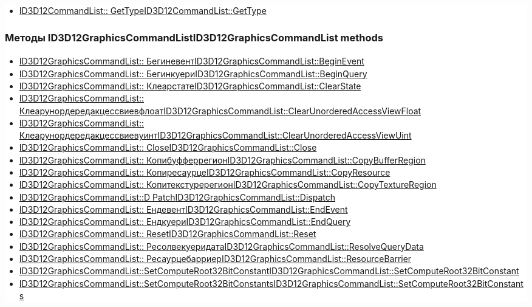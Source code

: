 * [<span data-ttu-id="a3c82-217">ID3D12CommandList:: GetType</span><span class="sxs-lookup"><span data-stu-id="a3c82-217">ID3D12CommandList::GetType</span></span>](/windows/win32/api/d3d12/nf-d3d12-id3d12commandlist-gettype)

### <a name="id3d12graphicscommandlist-methods"></a><span data-ttu-id="a3c82-218">Методы ID3D12GraphicsCommandList</span><span class="sxs-lookup"><span data-stu-id="a3c82-218">ID3D12GraphicsCommandList methods</span></span>

* [<span data-ttu-id="a3c82-219">ID3D12GraphicsCommandList:: Бегиневент</span><span class="sxs-lookup"><span data-stu-id="a3c82-219">ID3D12GraphicsCommandList::BeginEvent</span></span>](/windows/win32/api/d3d12/nf-d3d12-id3d12graphicscommandlist-beginevent)
* [<span data-ttu-id="a3c82-220">ID3D12GraphicsCommandList:: Бегинкуери</span><span class="sxs-lookup"><span data-stu-id="a3c82-220">ID3D12GraphicsCommandList::BeginQuery</span></span>](/windows/win32/api/d3d12/nf-d3d12-id3d12graphicscommandlist-beginquery)
* [<span data-ttu-id="a3c82-221">ID3D12GraphicsCommandList:: Клеарстате</span><span class="sxs-lookup"><span data-stu-id="a3c82-221">ID3D12GraphicsCommandList::ClearState</span></span>](/windows/win32/api/d3d12/nf-d3d12-id3d12graphicscommandlist-clearstate)
* [<span data-ttu-id="a3c82-222">ID3D12GraphicsCommandList:: Клеарунордередакцессвиевфлоат</span><span class="sxs-lookup"><span data-stu-id="a3c82-222">ID3D12GraphicsCommandList::ClearUnorderedAccessViewFloat</span></span>](/windows/win32/api/d3d12/nf-d3d12-id3d12graphicscommandlist-clearunorderedaccessviewfloat)
* [<span data-ttu-id="a3c82-223">ID3D12GraphicsCommandList:: Клеарунордередакцессвиевуинт</span><span class="sxs-lookup"><span data-stu-id="a3c82-223">ID3D12GraphicsCommandList::ClearUnorderedAccessViewUint</span></span>](/windows/win32/api/d3d12/nf-d3d12-id3d12graphicscommandlist-clearunorderedaccessviewuint)
* [<span data-ttu-id="a3c82-224">ID3D12GraphicsCommandList:: Close</span><span class="sxs-lookup"><span data-stu-id="a3c82-224">ID3D12GraphicsCommandList::Close</span></span>](/windows/win32/api/d3d12/nf-d3d12-id3d12graphicscommandlist-close)
* [<span data-ttu-id="a3c82-225">ID3D12GraphicsCommandList:: Копибуфферрегион</span><span class="sxs-lookup"><span data-stu-id="a3c82-225">ID3D12GraphicsCommandList::CopyBufferRegion</span></span>](/windows/win32/api/d3d12/nf-d3d12-id3d12graphicscommandlist-copybufferregion)
* [<span data-ttu-id="a3c82-226">ID3D12GraphicsCommandList:: Копиресаурце</span><span class="sxs-lookup"><span data-stu-id="a3c82-226">ID3D12GraphicsCommandList::CopyResource</span></span>](/windows/win32/api/d3d12/nf-d3d12-id3d12graphicscommandlist-copyresource)
* [<span data-ttu-id="a3c82-227">ID3D12GraphicsCommandList:: Копитекстуререгион</span><span class="sxs-lookup"><span data-stu-id="a3c82-227">ID3D12GraphicsCommandList::CopyTextureRegion</span></span>](/windows/win32/api/d3d12/nf-d3d12-id3d12graphicscommandlist-copytextureregion)
* [<span data-ttu-id="a3c82-228">ID3D12GraphicsCommandList::D Patch</span><span class="sxs-lookup"><span data-stu-id="a3c82-228">ID3D12GraphicsCommandList::Dispatch</span></span>](/windows/win32/api/d3d12/nf-d3d12-id3d12graphicscommandlist-dispatch)
* [<span data-ttu-id="a3c82-229">ID3D12GraphicsCommandList:: Ендевент</span><span class="sxs-lookup"><span data-stu-id="a3c82-229">ID3D12GraphicsCommandList::EndEvent</span></span>](/windows/win32/api/d3d12/nf-d3d12-id3d12graphicscommandlist-endevent)
* [<span data-ttu-id="a3c82-230">ID3D12GraphicsCommandList:: Ендкуери</span><span class="sxs-lookup"><span data-stu-id="a3c82-230">ID3D12GraphicsCommandList::EndQuery</span></span>](/windows/win32/api/d3d12/nf-d3d12-id3d12graphicscommandlist-endquery)
* [<span data-ttu-id="a3c82-231">ID3D12GraphicsCommandList:: Reset</span><span class="sxs-lookup"><span data-stu-id="a3c82-231">ID3D12GraphicsCommandList::Reset</span></span>](/windows/win32/api/d3d12/nf-d3d12-id3d12graphicscommandlist-reset)
* [<span data-ttu-id="a3c82-232">ID3D12GraphicsCommandList:: Ресолвекуеридата</span><span class="sxs-lookup"><span data-stu-id="a3c82-232">ID3D12GraphicsCommandList::ResolveQueryData</span></span>](/windows/win32/api/d3d12/nf-d3d12-id3d12graphicscommandlist-resolvequerydata)
* [<span data-ttu-id="a3c82-233">ID3D12GraphicsCommandList:: Ресаурцебарриер</span><span class="sxs-lookup"><span data-stu-id="a3c82-233">ID3D12GraphicsCommandList::ResourceBarrier</span></span>](/windows/win32/api/d3d12/nf-d3d12-id3d12graphicscommandlist-resourcebarrier)
* [<span data-ttu-id="a3c82-234">ID3D12GraphicsCommandList::SetComputeRoot32BitConstant</span><span class="sxs-lookup"><span data-stu-id="a3c82-234">ID3D12GraphicsCommandList::SetComputeRoot32BitConstant</span></span>](/windows/win32/api/d3d12/nf-d3d12-id3d12graphicscommandlist-setcomputeroot32bitconstant)
* [<span data-ttu-id="a3c82-235">ID3D12GraphicsCommandList::SetComputeRoot32BitConstants</span><span class="sxs-lookup"><span data-stu-id="a3c82-235">ID3D12GraphicsCommandList::SetComputeRoot32BitConstants</span></span>](/windows/win32/api/d3d12/nf-d3d12-id3d12graphicscommandlist-setcomputeroot32bitconstants)